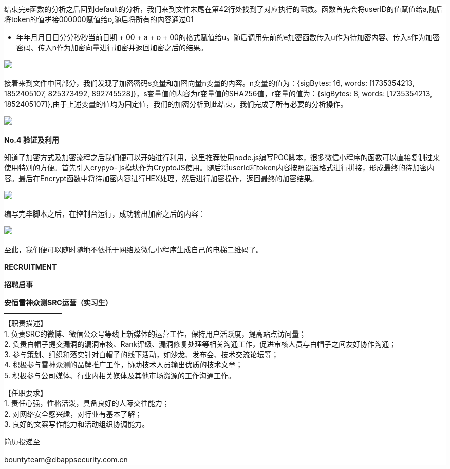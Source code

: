 结束完e函数的分析之后回到default的分析，我们来到文件末尾在第42行处找到了对应执行的函数。函数首先会将userID的值赋值给a,随后将token的值拼接000000赋值给o,随后将所有的内容通过01
+ 年年月月日日分分秒秒当前日期 + 00 + a + o +
00的格式赋值给u。随后调用先前的e加密函数传入u作为待加密内容、传入s作为加密密码、传入n作为加密向量进行加密并返回加密之后的结果。

![](http://hk-proxy.gitwarp.com/https://raw.githubusercontent.com/tuchuang9/tc1/refs/heads/main/public/20210908160700.png)

接着来到文件中间部分，我们发现了加密密码s变量和加密向量n变量的内容。n变量的值为：{sigBytes: 16, words: [1735354213,
1852405107, 825373492, 892745528]}，s变量值的内容为r变量值的SHA256值，r变量的值为：{sigBytes: 8,
words: [1735354213, 1852405107]},由于上述变量的值均为固定值，我们的加密分析到此结束，我们完成了所有必要的分析操作。

![](http://hk-proxy.gitwarp.com/https://raw.githubusercontent.com/tuchuang9/tc1/refs/heads/main/public/20210908160701.png)

  

  

 **No.4  验证及利用**

知道了加密方式及加密流程之后我们便可以开始进行利用，这里推荐使用node.js编写POC脚本，很多微信小程序的函数可以直接复制过来使用特别的方便。首先引入crypyo-
js模块作为CryptoJS使用。随后将userId和token内容按照设置格式进行拼接，形成最终的待加密内容。最后在Encrypt函数中将待加密内容进行HEX处理，然后进行加密操作，返回最终的加密结果。

![](http://hk-proxy.gitwarp.com/https://raw.githubusercontent.com/tuchuang9/tc1/refs/heads/main/public/20210908160702.png)

编写完毕脚本之后，在控制台运行，成功输出加密之后的内容：

![](http://hk-proxy.gitwarp.com/https://raw.githubusercontent.com/tuchuang9/tc1/refs/heads/main/public/20210908160704.png)

至此，我们便可以随时随地不依托于网络及微信小程序生成自己的电梯二维码了。

  

  

  

 **RECRUITMENT**

 **招聘启事**

 **安恒雷神众测SRC运营（实习生）**  
————————  
【职责描述】  
1\.  负责SRC的微博、微信公众号等线上新媒体的运营工作，保持用户活跃度，提高站点访问量；  
2\.  负责白帽子提交漏洞的漏洞审核、Rank评级、漏洞修复处理等相关沟通工作，促进审核人员与白帽子之间友好协作沟通；  
3\.  参与策划、组织和落实针对白帽子的线下活动，如沙龙、发布会、技术交流论坛等；  
4\.  积极参与雷神众测的品牌推广工作，协助技术人员输出优质的技术文章；  
5\.  积极参与公司媒体、行业内相关媒体及其他市场资源的工作沟通工作。  
  
【任职要求】  
 1\.  责任心强，性格活泼，具备良好的人际交往能力；  
 2\.  对网络安全感兴趣，对行业有基本了解；  
 3\.  良好的文案写作能力和活动组织协调能力。

  

简历投递至

bountyteam@dbappsecurity.com.cn
